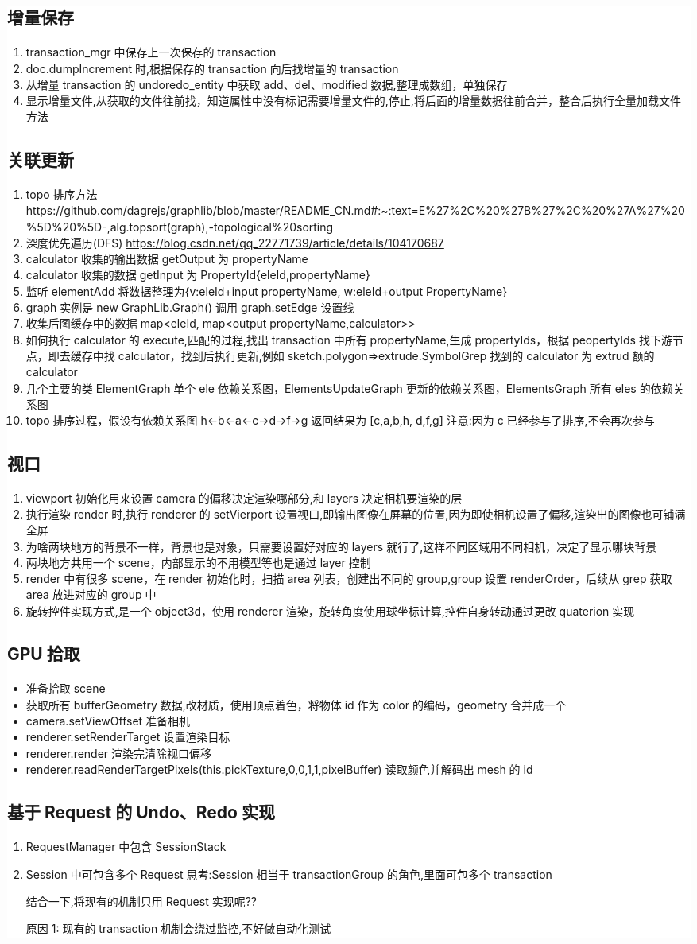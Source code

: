 ## 增量保存

1. transaction_mgr 中保存上一次保存的 transaction
2. doc.dumpIncrement 时,根据保存的 transaction 向后找增量的 transaction
3. 从增量 transaction 的 undoredo_entity 中获取 add、del、modified 数据,整理成数组，单独保存
4. 显示增量文件,从获取的文件往前找，知道属性中没有标记需要增量文件的,停止,将后面的增量数据往前合并，整合后执行全量加载文件方法

## 关联更新

1. topo 排序方法https://github.com/dagrejs/graphlib/blob/master/README_CN.md#:~:text=E%27%2C%20%27B%27%2C%20%27A%27%20%5D%20%5D-,alg.topsort(graph),-topological%20sorting
2. 深度优先遍历(DFS) https://blog.csdn.net/qq_22771739/article/details/104170687
3. calculator 收集的输出数据 getOutput 为 propertyName
4. calculator 收集的数据 getInput 为 PropertyId{eleId,propertyName}
5. 监听 elementAdd 将数据整理为{v:eleId+input propertyName, w:eleId+output PropertyName}
6. graph 实例是 new GraphLib.Graph() 调用 graph.setEdge 设置线
7. 收集后图缓存中的数据 map<eleId, map<output propertyName,calculator>>
8. 如何执行 calculator 的 execute,匹配的过程,找出 transaction 中所有 propertyName,生成 propertyIds，根据 peopertyIds 找下游节点，即去缓存中找 calculator，找到后执行更新,例如 sketch.polygon=>extrude.SymbolGrep 找到的 calculator 为 extrud 额的 calculator
9. 几个主要的类 ElementGraph 单个 ele 依赖关系图，ElementsUpdateGraph 更新的依赖关系图，ElementsGraph 所有 eles 的依赖关系图
10. topo 排序过程，假设有依赖关系图 h<-b<-a<-c->d->f->g 返回结果为 [c,a,b,h, d,f,g] 注意:因为 c 已经参与了排序,不会再次参与

## 视口

1. viewport 初始化用来设置 camera 的偏移决定渲染哪部分,和 layers 决定相机要渲染的层
2. 执行渲染 render 时,执行 renderer 的 setVierport 设置视口,即输出图像在屏幕的位置,因为即使相机设置了偏移,渲染出的图像也可铺满全屏
3. 为啥两块地方的背景不一样，背景也是对象，只需要设置好对应的 layers 就行了,这样不同区域用不同相机，决定了显示哪块背景
4. 两块地方共用一个 scene，内部显示的不用模型等也是通过 layer 控制
5. render 中有很多 scene，在 render 初始化时，扫描 area 列表，创建出不同的 group,group 设置 renderOrder，后续从 grep 获取 area 放进对应的 group 中
6. 旋转控件实现方式,是一个 object3d，使用 renderer 渲染，旋转角度使用球坐标计算,控件自身转动通过更改 quaterion 实现

## GPU 拾取

-   准备拾取 scene
-   获取所有 bufferGeometry 数据,改材质，使用顶点着色，将物体 id 作为 color 的编码，geometry 合并成一个
-   camera.setViewOffset 准备相机
-   renderer.setRenderTarget 设置渲染目标
-   renderer.render 渲染完清除视口偏移
-   renderer.readRenderTargetPixels(this.pickTexture,0,0,1,1,pixelBuffer) 读取颜色并解码出 mesh 的 id

## 基于 Request 的 Undo、Redo 实现

1. RequestManager 中包含 SessionStack
2. Session 中可包含多个 Request
   思考:Session 相当于 transactionGroup 的角色,里面可包多个 transaction

    结合一下,将现有的机制只用 Request 实现呢??

    原因 1: 现有的 transaction 机制会绕过监控,不好做自动化测试
